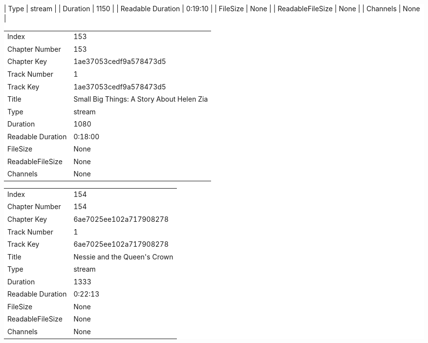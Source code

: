 | Type | stream |
| Duration | 1150 |
| Readable Duration | 0:19:10 |
| FileSize | None |
| ReadableFileSize | None |
| Channels | None |

|  |  |
| - | - |
| Index | 153 |
| Chapter Number | 153 |
| Chapter Key | 1ae37053cedf9a578473d5 |
| Track Number | 1 |
| Track Key | 1ae37053cedf9a578473d5 |
| Title | Small Big Things: A Story About Helen Zia |
| Type | stream |
| Duration | 1080 |
| Readable Duration | 0:18:00 |
| FileSize | None |
| ReadableFileSize | None |
| Channels | None |

|  |  |
| - | - |
| Index | 154 |
| Chapter Number | 154 |
| Chapter Key | 6ae7025ee102a717908278 |
| Track Number | 1 |
| Track Key | 6ae7025ee102a717908278 |
| Title | Nessie and the Queen's Crown |
| Type | stream |
| Duration | 1333 |
| Readable Duration | 0:22:13 |
| FileSize | None |
| ReadableFileSize | None |
| Channels | None |
